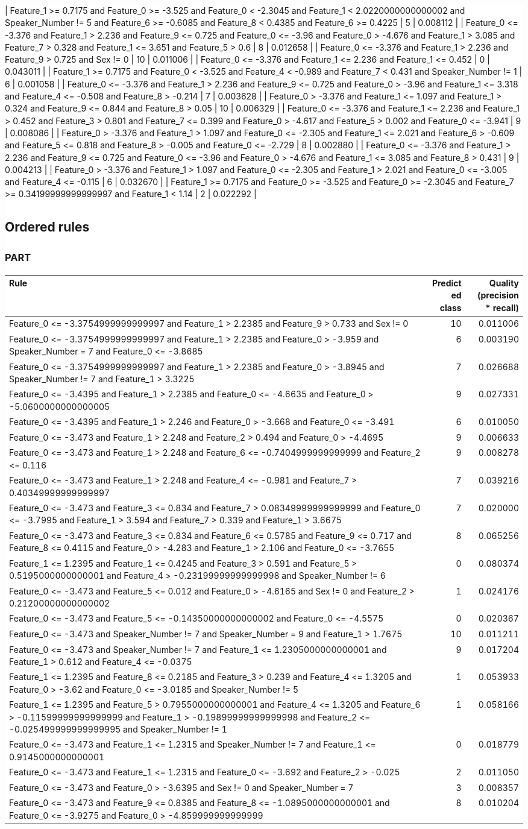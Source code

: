 | Feature_1 >= 0.7175 and Feature_0 >= -3.525 and Feature_0 < -2.3045 and Feature_1 < 2.0220000000000002 and Speaker_Number != 5 and Feature_6 >= -0.6085 and Feature_8 < 0.4385 and Feature_6 >= 0.4225 | 5 | 0.008112 |
| Feature_0 <= -3.376 and Feature_1 > 2.236 and Feature_9 <= 0.725 and Feature_0 <= -3.96 and Feature_0 > -4.676 and Feature_1 > 3.085 and Feature_7 > 0.328 and Feature_1 <= 3.651 and Feature_5 > 0.6 | 8 | 0.012658 |
| Feature_0 <= -3.376 and Feature_1 > 2.236 and Feature_9 > 0.725 and Sex != 0 | 10 | 0.011006 |
| Feature_0 <= -3.376 and Feature_1 <= 2.236 and Feature_1 <= 0.452 | 0 | 0.043011 |
| Feature_1 >= 0.7175 and Feature_0 < -3.525 and Feature_4 < -0.989 and Feature_7 < 0.431 and Speaker_Number != 1 | 6 | 0.001058 |
| Feature_0 <= -3.376 and Feature_1 > 2.236 and Feature_9 <= 0.725 and Feature_0 > -3.96 and Feature_1 <= 3.318 and Feature_4 <= -0.508 and Feature_8 > -0.214 | 7 | 0.003628 |
| Feature_0 > -3.376 and Feature_1 <= 1.097 and Feature_1 > 0.324 and Feature_9 <= 0.844 and Feature_8 > 0.05 | 10 | 0.006329 |
| Feature_0 <= -3.376 and Feature_1 <= 2.236 and Feature_1 > 0.452 and Feature_3 > 0.801 and Feature_7 <= 0.399 and Feature_0 > -4.617 and Feature_5 > 0.002 and Feature_0 <= -3.941 | 9 | 0.008086 |
| Feature_0 > -3.376 and Feature_1 > 1.097 and Feature_0 <= -2.305 and Feature_1 <= 2.021 and Feature_6 > -0.609 and Feature_5 <= 0.818 and Feature_8 > -0.005 and Feature_0 <= -2.729 | 8 | 0.002880 |
| Feature_0 <= -3.376 and Feature_1 > 2.236 and Feature_9 <= 0.725 and Feature_0 <= -3.96 and Feature_0 > -4.676 and Feature_1 <= 3.085 and Feature_8 > 0.431 | 9 | 0.004213 |
| Feature_0 > -3.376 and Feature_1 > 1.097 and Feature_0 <= -2.305 and Feature_1 > 2.021 and Feature_0 <= -3.005 and Feature_4 <= -0.115 | 6 | 0.032670 |
| Feature_1 >= 0.7175 and Feature_0 >= -3.525 and Feature_0 >= -2.3045 and Feature_7 >= 0.34199999999999997 and Feature_1 < 1.14 | 2 | 0.022292 |

## Ordered rules

### PART

| Rule | Predicted class | Quality (precision * recall) |
|:----|----:|----:|
| Feature_0 <= -3.3754999999999997 and Feature_1 > 2.2385 and Feature_9 > 0.733 and Sex != 0 | 10 | 0.011006 |
| Feature_0 <= -3.3754999999999997 and Feature_1 > 2.2385 and Feature_0 > -3.959 and Speaker_Number = 7 and Feature_0 <= -3.8685 | 6 | 0.003190 |
| Feature_0 <= -3.3754999999999997 and Feature_1 > 2.2385 and Feature_0 > -3.8945 and Speaker_Number != 7 and Feature_1 > 3.3225 | 7 | 0.026688 |
| Feature_0 <= -3.4395 and Feature_1 > 2.2385 and Feature_0 <= -4.6635 and Feature_0 > -5.0600000000000005 | 9 | 0.027331 |
| Feature_0 <= -3.4395 and Feature_1 > 2.246 and Feature_0 > -3.668 and Feature_0 <= -3.491 | 6 | 0.010050 |
| Feature_0 <= -3.473 and Feature_1 > 2.248 and Feature_2 > 0.494 and Feature_0 > -4.4695 | 9 | 0.006633 |
| Feature_0 <= -3.473 and Feature_1 > 2.248 and Feature_6 <= -0.7404999999999999 and Feature_2 <= 0.116 | 9 | 0.008278 |
| Feature_0 <= -3.473 and Feature_1 > 2.248 and Feature_4 <= -0.981 and Feature_7 > 0.40349999999999997 | 7 | 0.039216 |
| Feature_0 <= -3.473 and Feature_3 <= 0.834 and Feature_7 > 0.08349999999999999 and Feature_0 <= -3.7995 and Feature_1 > 3.594 and Feature_7 > 0.339 and Feature_1 > 3.6675 | 7 | 0.020000 |
| Feature_0 <= -3.473 and Feature_3 <= 0.834 and Feature_6 <= 0.5785 and Feature_9 <= 0.717 and Feature_8 <= 0.4115 and Feature_0 > -4.283 and Feature_1 > 2.106 and Feature_0 <= -3.7655 | 8 | 0.065256 |
| Feature_1 <= 1.2395 and Feature_1 <= 0.4245 and Feature_3 > 0.591 and Feature_5 > 0.5195000000000001 and Feature_4 > -0.23199999999999998 and Speaker_Number != 6 | 0 | 0.080374 |
| Feature_0 <= -3.473 and Feature_5 <= 0.012 and Feature_0 > -4.6165 and Sex != 0 and Feature_2 > 0.21200000000000002 | 1 | 0.024176 |
| Feature_0 <= -3.473 and Feature_5 <= -0.14350000000000002 and Feature_0 <= -4.5575 | 0 | 0.020367 |
| Feature_0 <= -3.473 and Speaker_Number != 7 and Speaker_Number = 9 and Feature_1 > 1.7675 | 10 | 0.011211 |
| Feature_0 <= -3.473 and Speaker_Number != 7 and Feature_1 <= 1.2305000000000001 and Feature_1 > 0.612 and Feature_4 <= -0.0375 | 9 | 0.017204 |
| Feature_1 <= 1.2395 and Feature_8 <= 0.2185 and Feature_3 > 0.239 and Feature_4 <= 1.3205 and Feature_0 > -3.62 and Feature_0 <= -3.0185 and Speaker_Number != 5 | 1 | 0.053933 |
| Feature_1 <= 1.2395 and Feature_5 > 0.7955000000000001 and Feature_4 <= 1.3205 and Feature_6 > -0.11599999999999999 and Feature_1 > -0.19899999999999998 and Feature_2 <= -0.025499999999999995 and Speaker_Number != 1 | 1 | 0.058166 |
| Feature_0 <= -3.473 and Feature_1 <= 1.2315 and Speaker_Number != 7 and Feature_1 <= 0.9145000000000001 | 0 | 0.018779 |
| Feature_0 <= -3.473 and Feature_1 <= 1.2315 and Feature_0 <= -3.692 and Feature_2 > -0.025 | 2 | 0.011050 |
| Feature_0 <= -3.473 and Feature_0 > -3.6395 and Sex != 0 and Speaker_Number = 7 | 3 | 0.008357 |
| Feature_0 <= -3.473 and Feature_9 <= 0.8385 and Feature_8 <= -1.0895000000000001 and Feature_0 <= -3.9275 and Feature_0 > -4.859999999999999 | 8 | 0.010204 |
